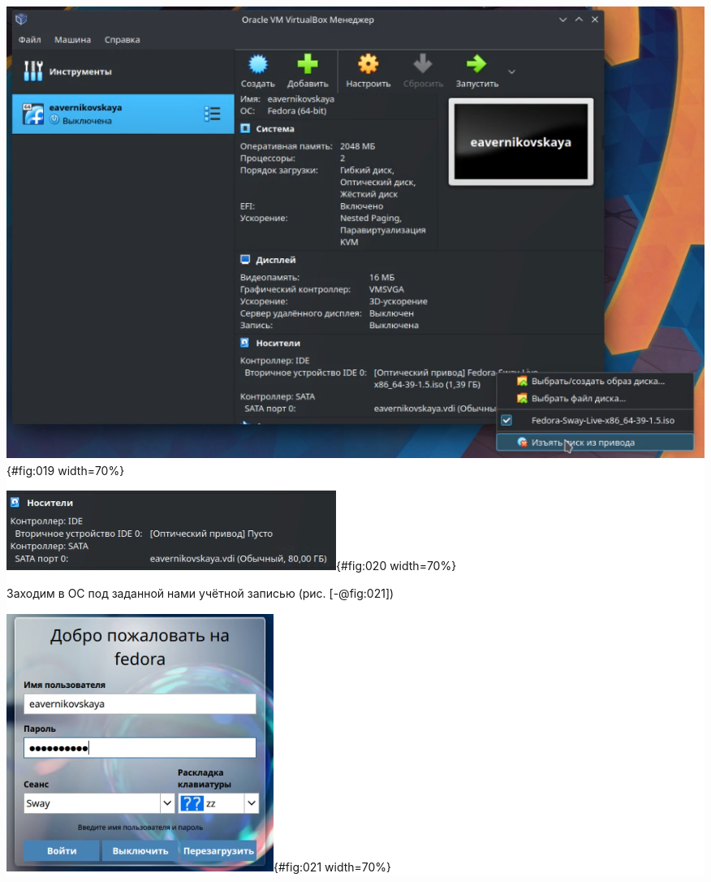 ![Отключение диска (1)](image/лаба1_21.png){#fig:019 width=70%}

![Отключение диска (2)](image/лаба1_22.png){#fig:020 width=70%}

Заходим в ОС под заданной нами учётной записью (рис. [-@fig:021])

![Заходим в ОС](image/лаба1_23.png){#fig:021 width=70%}
